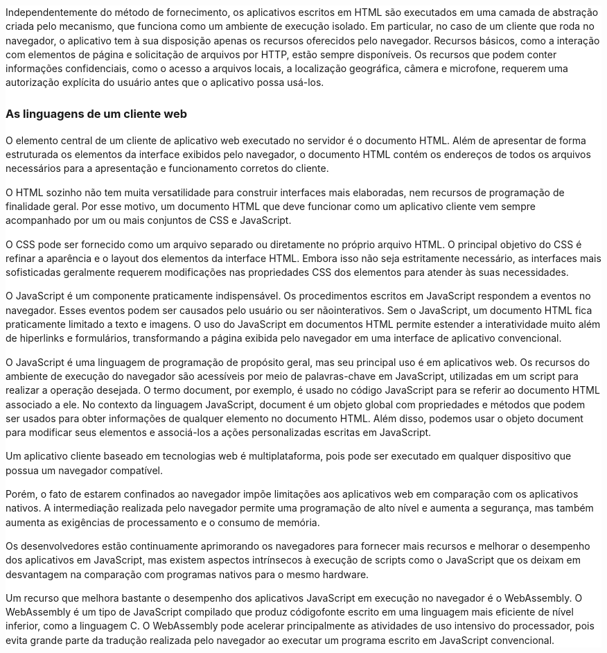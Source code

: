 Independentemente do método de fornecimento, os aplicativos escritos em HTML são executados em uma camada de abstração criada pelo mecanismo, que funciona como um ambiente de execução isolado. Em particular, no caso de um cliente que roda no navegador, o aplicativo tem à sua disposição apenas os recursos oferecidos pelo navegador. Recursos básicos, como a interação com elementos de página e solicitação de arquivos por HTTP, estão sempre disponíveis. Os recursos que podem conter informações confidenciais, como o acesso a arquivos locais, a localização geográfica, câmera e microfone, requerem uma autorização explícita do usuário antes que o aplicativo possa usá-los.

### As linguagens de um cliente web

O elemento central de um cliente de aplicativo web executado no servidor é o documento HTML. Além de apresentar de forma estruturada os elementos da interface exibidos pelo navegador, o documento HTML contém os endereços de todos os arquivos necessários para a apresentação e funcionamento corretos do cliente.

O HTML sozinho não tem muita versatilidade para construir interfaces mais elaboradas, nem recursos de programação de finalidade geral. Por esse motivo, um documento HTML que deve funcionar como um aplicativo cliente vem sempre acompanhado por um ou mais conjuntos de CSS e JavaScript.

O CSS pode ser fornecido como um arquivo separado ou diretamente no próprio arquivo HTML. O principal objetivo do CSS é refinar a aparência e o layout dos elementos da interface HTML. Embora isso não seja estritamente necessário, as interfaces mais sofisticadas geralmente requerem modificações nas propriedades CSS dos elementos para atender às suas necessidades.

O JavaScript é um componente praticamente indispensável. Os procedimentos escritos em JavaScript respondem a eventos no navegador. Esses eventos podem ser causados pelo usuário ou ser nãointerativos. Sem o JavaScript, um documento HTML fica praticamente limitado a texto e imagens. O uso do JavaScript em documentos HTML permite estender a interatividade muito além de hiperlinks e formulários, transformando a página exibida pelo navegador em uma interface de aplicativo convencional.

O JavaScript é uma linguagem de programação de propósito geral, mas seu principal uso é em aplicativos web. Os recursos do ambiente de execução do navegador são acessíveis por meio de palavras-chave em JavaScript, utilizadas em um script para realizar a operação desejada. O termo document, por exemplo, é usado no código JavaScript para se referir ao documento HTML associado a ele. No contexto da linguagem JavaScript, document é um objeto global com propriedades e métodos que podem ser usados para obter informações de qualquer elemento no documento HTML. Além disso, podemos usar o objeto document para modificar seus elementos e associá-los a ações personalizadas escritas em JavaScript.

Um aplicativo cliente baseado em tecnologias web é multiplataforma, pois pode ser executado em qualquer dispositivo que possua um navegador compatível.

Porém, o fato de estarem confinados ao navegador impõe limitações aos aplicativos web em comparação com os aplicativos nativos. A intermediação realizada pelo navegador permite uma programação de alto nível e aumenta a segurança, mas também aumenta as exigências de processamento e o consumo de memória.

Os desenvolvedores estão continuamente aprimorando os navegadores para fornecer mais recursos e melhorar o desempenho dos aplicativos em JavaScript, mas existem aspectos intrínsecos à execução de scripts como o JavaScript que os deixam em desvantagem na comparação com programas nativos para o mesmo hardware.

Um recurso que melhora bastante o desempenho dos aplicativos JavaScript em execução no navegador é o WebAssembly. O WebAssembly é um tipo de JavaScript compilado que produz códigofonte escrito em uma linguagem mais eficiente de nível inferior, como a linguagem C. O WebAssembly pode acelerar principalmente as atividades de uso intensivo do processador, pois evita grande parte da tradução realizada pelo navegador ao executar um programa escrito em JavaScript convencional.
